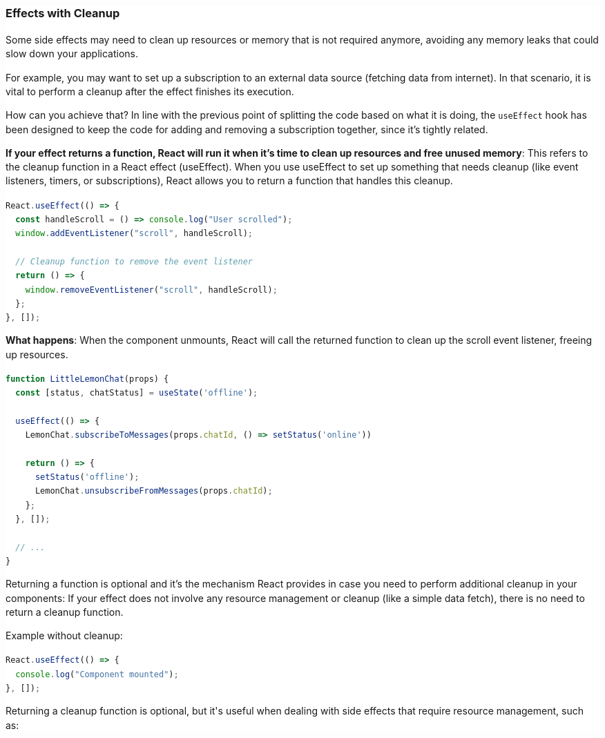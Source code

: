### Effects with Cleanup

Some side effects may need to clean up resources or memory that is not required anymore, avoiding any memory leaks that could slow down your applications.

For example, you may want to set up a subscription to an external data source (fetching data from internet). In that scenario, it is vital to perform a cleanup after the effect finishes its execution.

How can you achieve that? In line with the previous point of splitting the code based on what it is doing, the `useEffect` hook has been designed to keep the code for adding and removing a subscription together, since it’s tightly related.

**If your effect returns a function, React will run it when it’s time to clean up resources and free unused memory**: This refers to the cleanup function in a React effect (useEffect). When you use useEffect to set up something that needs cleanup (like event listeners, timers, or subscriptions), React allows you to return a function that handles this cleanup.

```js
React.useEffect(() => {
  const handleScroll = () => console.log("User scrolled");
  window.addEventListener("scroll", handleScroll);

  // Cleanup function to remove the event listener
  return () => {
    window.removeEventListener("scroll", handleScroll);
  };
}, []);
```
**What happens**: When the component unmounts, React will call the returned function to clean up the scroll event listener, freeing up resources.
```js
function LittleLemonChat(props) { 
  const [status, chatStatus] = useState('offline'); 

  useEffect(() => { 
    LemonChat.subscribeToMessages(props.chatId, () => setStatus('online')) 

    return () => { 
      setStatus('offline'); 
      LemonChat.unsubscribeFromMessages(props.chatId); 
    }; 
  }, []); 

  // ... 
} 
```
Returning a function is optional and it’s the mechanism React provides in case you need to perform additional cleanup in your components: If your effect does not involve any resource management or cleanup (like a simple data fetch), there is no need to return a cleanup function.

Example without cleanup:
```js
React.useEffect(() => {
  console.log("Component mounted");
}, []);
```
Returning a cleanup function is optional, but it's useful when dealing with side effects that require resource management, such as:
